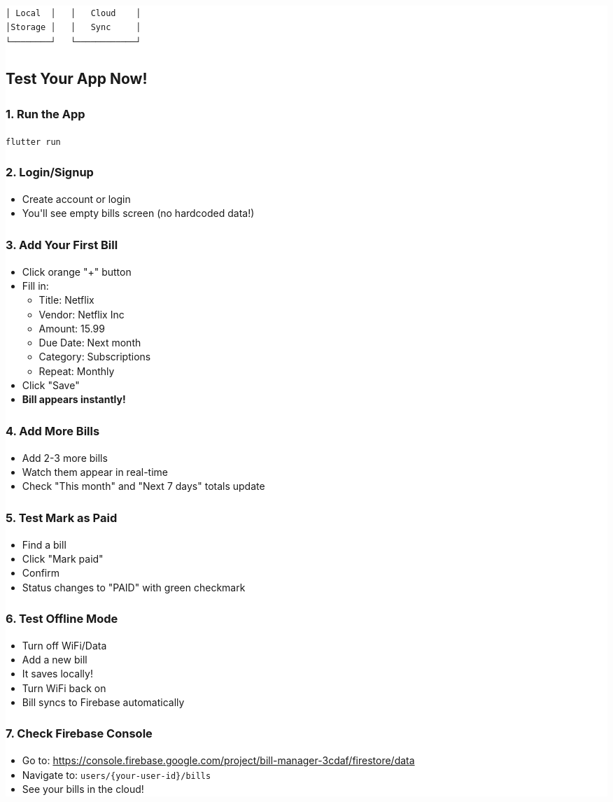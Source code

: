 ```
│ Local  │   │   Cloud    │
│Storage │   │   Sync     │
└────────┘   └────────────┘
```

## Test Your App Now!

### 1. Run the App
```bash
flutter run
```

### 2. Login/Signup
- Create account or login
- You'll see empty bills screen (no hardcoded data!)

### 3. Add Your First Bill
- Click orange "+" button
- Fill in:
  - Title: Netflix
  - Vendor: Netflix Inc
  - Amount: 15.99
  - Due Date: Next month
  - Category: Subscriptions
  - Repeat: Monthly
- Click "Save"
- **Bill appears instantly!**

### 4. Add More Bills
- Add 2-3 more bills
- Watch them appear in real-time
- Check "This month" and "Next 7 days" totals update

### 5. Test Mark as Paid
- Find a bill
- Click "Mark paid"
- Confirm
- Status changes to "PAID" with green checkmark

### 6. Test Offline Mode
- Turn off WiFi/Data
- Add a new bill
- It saves locally!
- Turn WiFi back on
- Bill syncs to Firebase automatically

### 7. Check Firebase Console
- Go to: https://console.firebase.google.com/project/bill-manager-3cdaf/firestore/data
- Navigate to: `users/{your-user-id}/bills`
- See your bills in the cloud!
